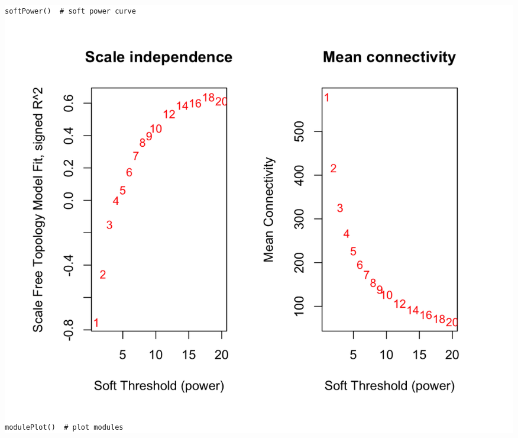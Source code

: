 ```
softPower()  # soft power curve 
```

<figure><img src=".gitbook/assets/image (9).png" alt=""><figcaption></figcaption></figure>

```
modulePlot()  # plot modules  
```
